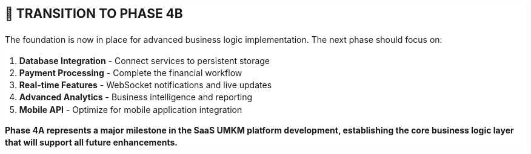 
## **🔄 TRANSITION TO PHASE 4B**

The foundation is now in place for advanced business logic implementation. The next phase should focus on:

1. **Database Integration** - Connect services to persistent storage
2. **Payment Processing** - Complete the financial workflow
3. **Real-time Features** - WebSocket notifications and live updates
4. **Advanced Analytics** - Business intelligence and reporting
5. **Mobile API** - Optimize for mobile application integration

**Phase 4A represents a major milestone in the SaaS UMKM platform development, establishing the core business logic layer that will support all future enhancements.**
